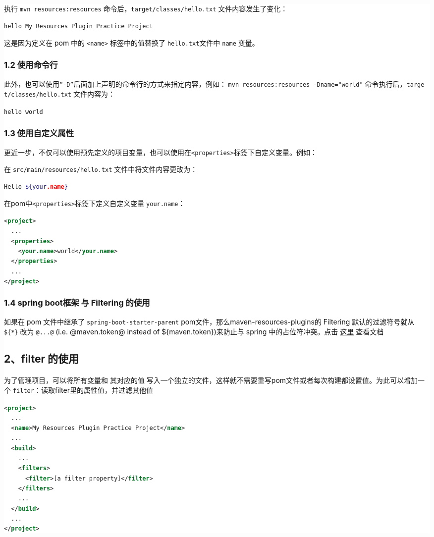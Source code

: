 执行 `mvn resources:resources`  命令后，`target/classes/hello.txt` 文件内容发生了变化：

```
hello My Resources Plugin Practice Project
```

这是因为定义在 pom 中的 `<name>` 标签中的值替换了 `hello.txt`文件中 `name` 变量。

### 1.2 使用命令行

此外，也可以使用`“-D”`后面加上声明的命令行的方式来指定内容，例如： `mvn resources:resources -Dname="world"` 命令执行后，`target/classes/hello.txt` 文件内容为：

```
hello world
```

### 1.3 使用自定义属性

更近一步，不仅可以使用预先定义的项目变量，也可以使用在`<properties>`标签下自定义变量。例如：

在 `src/main/resources/hello.txt` 文件中将文件内容更改为：

```bash
Hello ${your.name}
```

在pom中`<properties>`标签下定义自定义变量 `your.name`：

```xml
<project>
  ...
  <properties>
    <your.name>world</your.name>
  </properties>
  ...
</project>
```

### 1.4 spring boot框架 与 Filtering 的使用

如果在 pom 文件中继承了 `spring-boot-starter-parent` pom文件，那么maven-resources-plugins的 Filtering 默认的过滤符号就从 `${*}` 改为 `@...@` (i.e. @maven.token@ instead of ${maven.token})来防止与 spring 中的占位符冲突。点击 [这里](https://link.juejin.cn?target=https%3A%2F%2Fdocs.spring.io%2Fspring-boot%2Fdocs%2F1.3.0.RELEASE%2Freference%2Fhtml%2Fhowto-properties-and-configuration.html%23howto-use-short-command-line-arguments) 查看文档

## 2、filter 的使用

为了管理项目，可以将所有变量和 其对应的值 写入一个独立的文件，这样就不需要重写pom文件或者每次构建都设置值。为此可以增加一个 `filter`：读取filter里的属性值，并过滤其他值

```xml
<project>
  ...
  <name>My Resources Plugin Practice Project</name>
  ...
  <build>
    ...
    <filters>
      <filter>[a filter property]</filter>
    </filters>
    ...
  </build>
  ...
</project>
```
